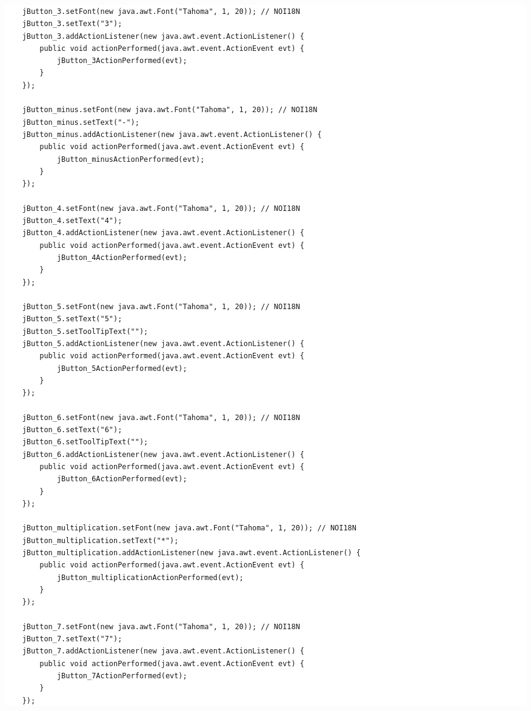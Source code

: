         jButton_3.setFont(new java.awt.Font("Tahoma", 1, 20)); // NOI18N
        jButton_3.setText("3");
        jButton_3.addActionListener(new java.awt.event.ActionListener() {
            public void actionPerformed(java.awt.event.ActionEvent evt) {
                jButton_3ActionPerformed(evt);
            }
        });

        jButton_minus.setFont(new java.awt.Font("Tahoma", 1, 20)); // NOI18N
        jButton_minus.setText("-");
        jButton_minus.addActionListener(new java.awt.event.ActionListener() {
            public void actionPerformed(java.awt.event.ActionEvent evt) {
                jButton_minusActionPerformed(evt);
            }
        });

        jButton_4.setFont(new java.awt.Font("Tahoma", 1, 20)); // NOI18N
        jButton_4.setText("4");
        jButton_4.addActionListener(new java.awt.event.ActionListener() {
            public void actionPerformed(java.awt.event.ActionEvent evt) {
                jButton_4ActionPerformed(evt);
            }
        });

        jButton_5.setFont(new java.awt.Font("Tahoma", 1, 20)); // NOI18N
        jButton_5.setText("5");
        jButton_5.setToolTipText("");
        jButton_5.addActionListener(new java.awt.event.ActionListener() {
            public void actionPerformed(java.awt.event.ActionEvent evt) {
                jButton_5ActionPerformed(evt);
            }
        });

        jButton_6.setFont(new java.awt.Font("Tahoma", 1, 20)); // NOI18N
        jButton_6.setText("6");
        jButton_6.setToolTipText("");
        jButton_6.addActionListener(new java.awt.event.ActionListener() {
            public void actionPerformed(java.awt.event.ActionEvent evt) {
                jButton_6ActionPerformed(evt);
            }
        });

        jButton_multiplication.setFont(new java.awt.Font("Tahoma", 1, 20)); // NOI18N
        jButton_multiplication.setText("*");
        jButton_multiplication.addActionListener(new java.awt.event.ActionListener() {
            public void actionPerformed(java.awt.event.ActionEvent evt) {
                jButton_multiplicationActionPerformed(evt);
            }
        });

        jButton_7.setFont(new java.awt.Font("Tahoma", 1, 20)); // NOI18N
        jButton_7.setText("7");
        jButton_7.addActionListener(new java.awt.event.ActionListener() {
            public void actionPerformed(java.awt.event.ActionEvent evt) {
                jButton_7ActionPerformed(evt);
            }
        });
